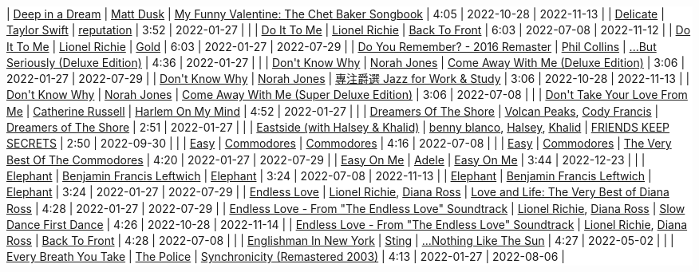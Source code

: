 | [Deep in a Dream](https://open.spotify.com/track/16gccT3MmOuVrTPdBGJCBv) | [Matt Dusk](https://open.spotify.com/artist/1UbA3tvm40VqUsiFlJaPCs) | [My Funny Valentine: The Chet Baker Songbook](https://open.spotify.com/album/2CtTsLssbJvp8iORyGOkwB) | 4:05 | 2022-10-28 | 2022-11-13 |
| [Delicate](https://open.spotify.com/track/6NFyWDv5CjfwuzoCkw47Xf) | [Taylor Swift](https://open.spotify.com/artist/06HL4z0CvFAxyc27GXpf02) | [reputation](https://open.spotify.com/album/6DEjYFkNZh67HP7R9PSZvv) | 3:52 | 2022-01-27 |  |
| [Do It To Me](https://open.spotify.com/track/1tKxrKBYIIykuLvipSWfgy) | [Lionel Richie](https://open.spotify.com/artist/3gMaNLQm7D9MornNILzdSl) | [Back To Front](https://open.spotify.com/album/3oCmLDbxXc1SDZIkwGo0x5) | 6:03 | 2022-07-08 | 2022-11-12 |
| [Do It To Me](https://open.spotify.com/track/0NuQUoVm6N9raaMbQHC2jX) | [Lionel Richie](https://open.spotify.com/artist/3gMaNLQm7D9MornNILzdSl) | [Gold](https://open.spotify.com/album/4pUmZ5E6H5Ap70Ti4tDiZL) | 6:03 | 2022-01-27 | 2022-07-29 |
| [Do You Remember? \- 2016 Remaster](https://open.spotify.com/track/6C4BcBBnlNG0bwfZyeKSti) | [Phil Collins](https://open.spotify.com/artist/4lxfqrEsLX6N1N4OCSkILp) | [...But Seriously \(Deluxe Edition\)](https://open.spotify.com/album/2sS9l8uc3d3UsK9unJyrD8) | 4:36 | 2022-01-27 |  |
| [Don't Know Why](https://open.spotify.com/track/4yZYolqyUgoGxSCoKZuYjN) | [Norah Jones](https://open.spotify.com/artist/2Kx7MNY7cI1ENniW7vT30N) | [Come Away With Me \(Deluxe Edition\)](https://open.spotify.com/album/6PguISnE2nz7CuhnIAWhQF) | 3:06 | 2022-01-27 | 2022-07-29 |
| [Don't Know Why](https://open.spotify.com/track/7umEMqK5YuVk9mJ9fLzdUJ) | [Norah Jones](https://open.spotify.com/artist/2Kx7MNY7cI1ENniW7vT30N) | [專注爵選 Jazz for Work & Study](https://open.spotify.com/album/1gdOZL2MqhUTdiIfzoZ262) | 3:06 | 2022-10-28 | 2022-11-13 |
| [Don't Know Why](https://open.spotify.com/track/1zNXF2svmdlNxfS5XeNUgr) | [Norah Jones](https://open.spotify.com/artist/2Kx7MNY7cI1ENniW7vT30N) | [Come Away With Me \(Super Deluxe Edition\)](https://open.spotify.com/album/3ArSFkv4OQOosOvYTrZNIl) | 3:06 | 2022-07-08 |  |
| [Don't Take Your Love From Me](https://open.spotify.com/track/3PTD2eturmZsdedW6reT1p) | [Catherine Russell](https://open.spotify.com/artist/7j46Sze6UWb7p41IqcYFAp) | [Harlem On My Mind](https://open.spotify.com/album/2ebxe3beKvg6ee7XJkvxEd) | 4:52 | 2022-01-27 |  |
| [Dreamers Of The Shore](https://open.spotify.com/track/6ZyZGbujKBzxfzcjVOvGW5) | [Volcan Peaks](https://open.spotify.com/artist/40wfCZBIiMy5UAWJjkSWuD), [Cody Francis](https://open.spotify.com/artist/1RKbW3DVPPhWHNfParfJ32) | [Dreamers of The Shore](https://open.spotify.com/album/0EwFSZYlNLASb4kYExEStV) | 2:51 | 2022-01-27 |  |
| [Eastside \(with Halsey & Khalid\)](https://open.spotify.com/track/7FGq80cy8juXBCD2nrqdWU) | [benny blanco](https://open.spotify.com/artist/5CiGnKThu5ctn9pBxv7DGa), [Halsey](https://open.spotify.com/artist/26VFTg2z8YR0cCuwLzESi2), [Khalid](https://open.spotify.com/artist/6LuN9FCkKOj5PcnpouEgny) | [FRIENDS KEEP SECRETS](https://open.spotify.com/album/7dQ734EW0iLvQfF6vBFNiZ) | 2:50 | 2022-09-30 |  |
| [Easy](https://open.spotify.com/track/1JQ6Xm1JrvHfvAqhl5pwaA) | [Commodores](https://open.spotify.com/artist/6twIAGnYuIT1pncMAsXnEm) | [Commodores](https://open.spotify.com/album/2tzbNCAUTmW4MIM2Ulvrwl) | 4:16 | 2022-07-08 |  |
| [Easy](https://open.spotify.com/track/0wtHjEAzLYYyGuk2WtpGwS) | [Commodores](https://open.spotify.com/artist/6twIAGnYuIT1pncMAsXnEm) | [The Very Best Of The Commodores](https://open.spotify.com/album/7wexfT6sZsdsrKuMaoH7Mn) | 4:20 | 2022-01-27 | 2022-07-29 |
| [Easy On Me](https://open.spotify.com/track/0gplL1WMoJ6iYaPgMCL0gX) | [Adele](https://open.spotify.com/artist/4dpARuHxo51G3z768sgnrY) | [Easy On Me](https://open.spotify.com/album/224jZ4sUX7OhAuMwaxp86S) | 3:44 | 2022-12-23 |  |
| [Elephant](https://open.spotify.com/track/2ZKxyex8vDjiIIgXdqtvtv) | [Benjamin Francis Leftwich](https://open.spotify.com/artist/7D5oTJSXSHf51auG0106CQ) | [Elephant](https://open.spotify.com/album/7mRbt4xd1GcBgrAdWueb4C) | 3:24 | 2022-07-08 | 2022-11-13 |
| [Elephant](https://open.spotify.com/track/62KHcIv9l9lxbuhvTqWRpB) | [Benjamin Francis Leftwich](https://open.spotify.com/artist/7D5oTJSXSHf51auG0106CQ) | [Elephant](https://open.spotify.com/album/5lxB0BDJl2frF6zDyAKvmK) | 3:24 | 2022-01-27 | 2022-07-29 |
| [Endless Love](https://open.spotify.com/track/6QxgfimsVDPepssZtFrseb) | [Lionel Richie](https://open.spotify.com/artist/3gMaNLQm7D9MornNILzdSl), [Diana Ross](https://open.spotify.com/artist/3MdG05syQeRYPPcClLaUGl) | [Love and Life: The Very Best of Diana Ross](https://open.spotify.com/album/6syCFYImxKPSf6G8Oh3bIq) | 4:28 | 2022-01-27 | 2022-07-29 |
| [Endless Love \- From "The Endless Love" Soundtrack](https://open.spotify.com/track/190yqUNtC6Oe4cq5695BaD) | [Lionel Richie](https://open.spotify.com/artist/3gMaNLQm7D9MornNILzdSl), [Diana Ross](https://open.spotify.com/artist/3MdG05syQeRYPPcClLaUGl) | [Slow Dance First Dance](https://open.spotify.com/album/36UsFCzYmPponsSi4Htu89) | 4:26 | 2022-10-28 | 2022-11-14 |
| [Endless Love \- From "The Endless Love" Soundtrack](https://open.spotify.com/track/0rt0dZ11FVsvprbarag5tk) | [Lionel Richie](https://open.spotify.com/artist/3gMaNLQm7D9MornNILzdSl), [Diana Ross](https://open.spotify.com/artist/3MdG05syQeRYPPcClLaUGl) | [Back To Front](https://open.spotify.com/album/3oCmLDbxXc1SDZIkwGo0x5) | 4:28 | 2022-07-08 |  |
| [Englishman In New York](https://open.spotify.com/track/4KFM3A5QF2IMcc6nHsu3Wp) | [Sting](https://open.spotify.com/artist/0Ty63ceoRnnJKVEYP0VQpk) | [...Nothing Like The Sun](https://open.spotify.com/album/3mVCQqgwEvwD7lHy9KHi7R) | 4:27 | 2022-05-02 |  |
| [Every Breath You Take](https://open.spotify.com/track/1JSTJqkT5qHq8MDJnJbRE1) | [The Police](https://open.spotify.com/artist/5NGO30tJxFlKixkPSgXcFE) | [Synchronicity \(Remastered 2003\)](https://open.spotify.com/album/5W9OT0a5iZlBr83a9WMKFY) | 4:13 | 2022-01-27 | 2022-08-06 |